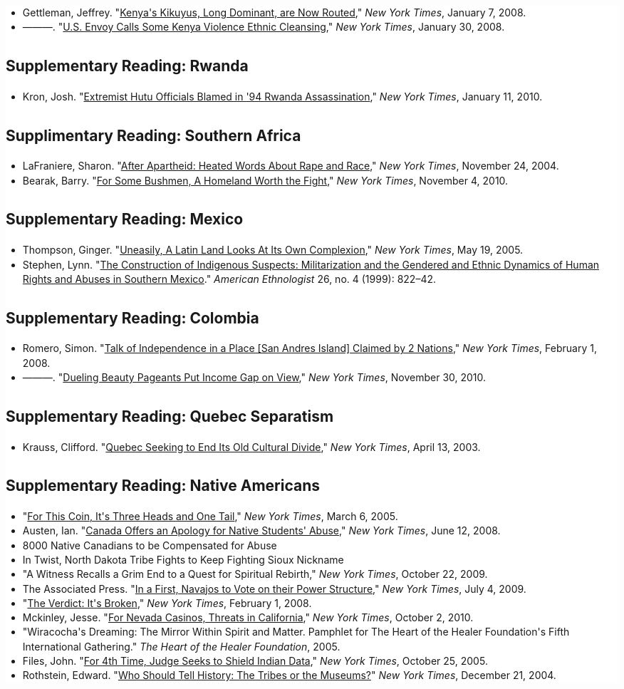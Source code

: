 *   Gettleman, Jeffrey. "[Kenya's Kikuyus, Long Dominant, are Now Routed](http://www.nytimes.com/2008/01/07/world/africa/07kenya.html?pagewanted=all)," _New York Times_, January 7, 2008.
*   ———. "[U.S. Envoy Calls Some Kenya Violence Ethnic Cleansing](http://www.nytimes.com/2008/01/30/world/africa/30iht-kenya.4.9619069.html?pagewanted=all)," _New York Times_, January 30, 2008.

Supplementary Reading: Rwanda
-----------------------------

*   Kron, Josh. "[Extremist Hutu Officials Blamed in '94 Rwanda Assassination](http://www.nytimes.com/2010/01/12/world/africa/12rwanda.html)," _New York Times_, January 11, 2010.

Supplimentary Reading: Southern Africa
--------------------------------------

*   LaFraniere, Sharon. "[After Apartheid: Heated Words About Rape and Race](http://www.nytimes.com/2004/11/24/international/africa/24letter.html)," _New York Times_, November 24, 2004.
*   Bearak, Barry. "[For Some Bushmen, A Homeland Worth the Fight](http://www.nytimes.com/2010/11/05/world/africa/05bushmen.html?pagewanted=all)," _New York Times_, November 4, 2010.

Supplementary Reading: Mexico
-----------------------------

*   Thompson, Ginger. "[Uneasily, A Latin Land Looks At Its Own Complexion](http://www.nytimes.com/2005/05/19/international/americas/19mexico.html)," _New York Times_, May 19, 2005.
*   Stephen, Lynn. "[The Construction of Indigenous Suspects: Militarization and the Gendered and Ethnic Dynamics of Human Rights and Abuses in Southern Mexico](http://www.jstor.org/pss/647233)." _American Ethnologist_ 26, no. 4 (1999): 822–42.

Supplementary Reading: Colombia
-------------------------------

*   Romero, Simon. "[Talk of Independence in a Place \[San Andres Island\] Claimed by 2 Nations](http://www.nytimes.com/2008/02/01/world/americas/01colombia.html)," _New York Times_, February 1, 2008.
*   ———. "[Dueling Beauty Pageants Put Income Gap on View](http://www.nytimes.com/2010/12/01/world/americas/01colombia.html)," _New York Times_, November 30, 2010.

Supplementary Reading: Quebec Separatism
----------------------------------------

*   Krauss, Clifford. "[Quebec Seeking to End Its Old Cultural Divide](http://www.nytimes.com/2003/04/13/world/quebec-seeking-to-end-its-old-cultural-divide.html?pagewanted=all&src=pm)," _New York Times_, April 13, 2003.

Supplementary Reading: Native Americans
---------------------------------------

*   "[For This Coin, It's Three Heads and One Tail](http://query.nytimes.com/gst/fullpage.html?res=9C07E5DE163CF93AA35750C0A9639C8B63)," _New York Times_, March 6, 2005.
*   Austen, Ian. "[Canada Offers an Apology for Native Students' Abuse](http://www.nytimes.com/2008/06/12/world/americas/12canada.html)," _New York Times_, June 12, 2008.
*   8000 Native Canadians to be Compensated for Abuse
*   In Twist, North Dakota Tribe Fights to Keep Fighting Sioux Nickname
*   "A Witness Recalls a Grim End to a Quest for Spiritual Rebirth," _New York Times_, October 22, 2009.
*   The Associated Press. "[In a First, Navajos to Vote on their Power Structure](http://www.nytimes.com/2009/07/05/us/05navajo.html)," _New York Times_, July 4, 2009.
*   "[The Verdict: It's Broken](http://www.nytimes.com/2008/02/01/opinion/01fri2.html)," _New York Times_, February 1, 2008.
*   Mckinley, Jesse. "[For Nevada Casinos, Threats in California](http://www.nytimes.com/2010/10/03/us/03reno.html)," _New York Times_, October 2, 2010.
*   "Wiracocha's Dreaming: The Mirror Within Spirit and Matter. Pamphlet for The Heart of the Healer Foundation's Fifth International Gathering." _The Heart of the Healer Foundation_, 2005.
*   Files, John. "[For 4th Time, Judge Seeks to Shield Indian Data](http://www.nytimes.com/2005/10/25/politics/25indian.html)," _New York Times_, October 25, 2005.
*   Rothstein, Edward. "[Who Should Tell History: The Tribes or the Museums?](http://www.nytimes.com/2004/12/21/arts/design/21muse.html)" _New York Times_, December 21, 2004.